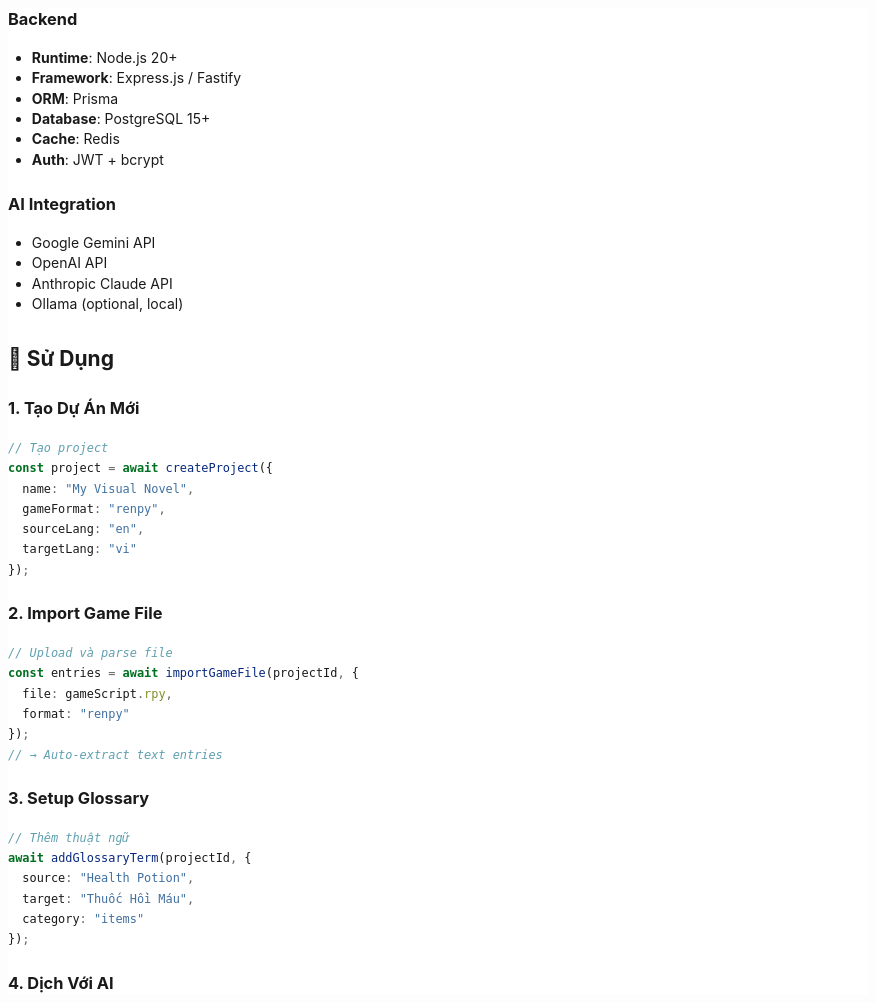 ### Backend
- **Runtime**: Node.js 20+
- **Framework**: Express.js / Fastify
- **ORM**: Prisma
- **Database**: PostgreSQL 15+
- **Cache**: Redis
- **Auth**: JWT + bcrypt

### AI Integration
- Google Gemini API
- OpenAI API
- Anthropic Claude API
- Ollama (optional, local)

## 📖 Sử Dụng

### 1. Tạo Dự Án Mới

```typescript
// Tạo project
const project = await createProject({
  name: "My Visual Novel",
  gameFormat: "renpy",
  sourceLang: "en",
  targetLang: "vi"
});
```

### 2. Import Game File

```typescript
// Upload và parse file
const entries = await importGameFile(projectId, {
  file: gameScript.rpy,
  format: "renpy"
});
// → Auto-extract text entries
```

### 3. Setup Glossary

```typescript
// Thêm thuật ngữ
await addGlossaryTerm(projectId, {
  source: "Health Potion",
  target: "Thuốc Hồi Máu",
  category: "items"
});
```

### 4. Dịch Với AI
